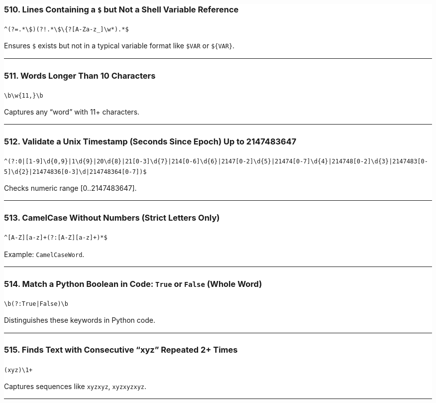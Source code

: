 
### 510. Lines Containing a `$` but Not a Shell Variable Reference
```regex
^(?=.*\$)(?!.*\$\{?[A-Za-z_]\w*).*$
```
Ensures `$` exists but not in a typical variable format like `$VAR` or `${VAR}`.

---

### 511. Words Longer Than 10 Characters
```regex
\b\w{11,}\b
```
Captures any “word” with 11+ characters.

---

### 512. Validate a Unix Timestamp (Seconds Since Epoch) Up to 2147483647
```regex
^(?:0|[1-9]\d{0,9}|1\d{9}|20\d{8}|21[0-3]\d{7}|214[0-6]\d{6}|2147[0-2]\d{5}|21474[0-7]\d{4}|214748[0-2]\d{3}|2147483[0-5]\d{2}|21474836[0-3]\d|214748364[0-7])$
```
Checks numeric range [0..2147483647].

---

### 513. CamelCase Without Numbers (Strict Letters Only)
```regex
^[A-Z][a-z]+(?:[A-Z][a-z]+)*$
```
Example: `CamelCaseWord`.

---

### 514. Match a Python Boolean in Code: `True` or `False` (Whole Word)
```regex
\b(?:True|False)\b
```
Distinguishes these keywords in Python code.

---

### 515. Finds Text with Consecutive “xyz” Repeated 2+ Times
```regex
(xyz)\1+
```
Captures sequences like `xyzxyz`, `xyzxyzxyz`.

---

